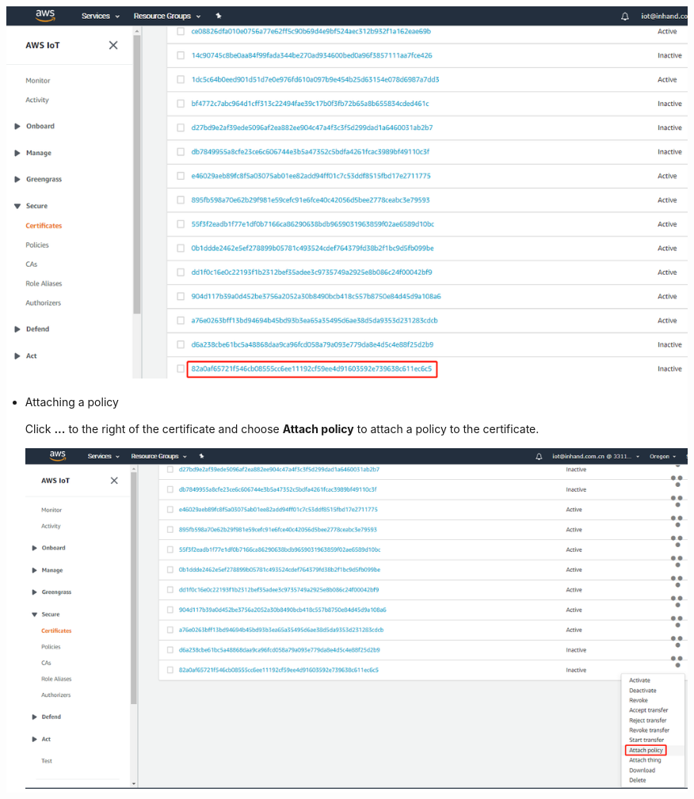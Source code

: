 ![](images/2020-08-13-15-39-04.png)

- Attaching a policy
  
  Click **...** to the right of the certificate and choose **Attach policy** to attach a policy to the certificate.
  
  ![](images/2020-08-13-15-39-47.png)
  